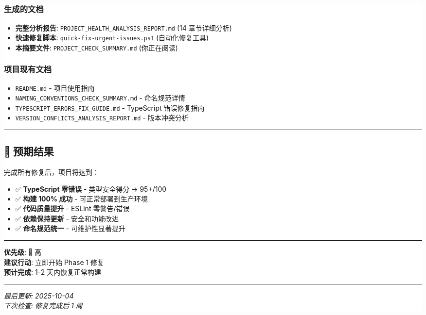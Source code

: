 ### 生成的文档

- **完整分析报告**: `PROJECT_HEALTH_ANALYSIS_REPORT.md` (14 章节详细分析)
- **快速修复脚本**: `quick-fix-urgent-issues.ps1` (自动化修复工具)
- **本摘要文件**: `PROJECT_CHECK_SUMMARY.md` (你正在阅读)

### 项目现有文档

- `README.md` - 项目使用指南
- `NAMING_CONVENTIONS_CHECK_SUMMARY.md` - 命名规范详情
- `TYPESCRIPT_ERRORS_FIX_GUIDE.md` - TypeScript 错误修复指南
- `VERSION_CONFLICTS_ANALYSIS_REPORT.md` - 版本冲突分析

---

## 🎯 预期结果

完成所有修复后，项目将达到：

- ✅ **TypeScript 零错误** - 类型安全得分 → 95+/100
- ✅ **构建 100% 成功** - 可正常部署到生产环境
- ✅ **代码质量提升** - ESLint 零警告/错误
- ✅ **依赖保持更新** - 安全和功能改进
- ✅ **命名规范统一** - 可维护性显著提升

---

**优先级**: 🔴 高  
**建议行动**: 立即开始 Phase 1 修复  
**预计完成**: 1-2 天内恢复正常构建  

---

*最后更新: 2025-10-04*  
*下次检查: 修复完成后 1 周*


